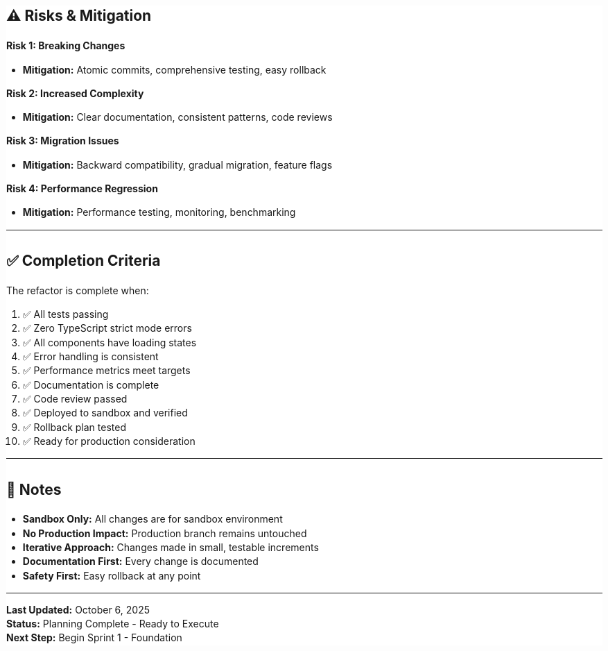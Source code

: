 
## ⚠️ Risks & Mitigation

**Risk 1: Breaking Changes**
- **Mitigation:** Atomic commits, comprehensive testing, easy rollback

**Risk 2: Increased Complexity**
- **Mitigation:** Clear documentation, consistent patterns, code reviews

**Risk 3: Migration Issues**
- **Mitigation:** Backward compatibility, gradual migration, feature flags

**Risk 4: Performance Regression**
- **Mitigation:** Performance testing, monitoring, benchmarking

---

## ✅ Completion Criteria

The refactor is complete when:

1. ✅ All tests passing
2. ✅ Zero TypeScript strict mode errors
3. ✅ All components have loading states
4. ✅ Error handling is consistent
5. ✅ Performance metrics meet targets
6. ✅ Documentation is complete
7. ✅ Code review passed
8. ✅ Deployed to sandbox and verified
9. ✅ Rollback plan tested
10. ✅ Ready for production consideration

---

## 📝 Notes

- **Sandbox Only:** All changes are for sandbox environment
- **No Production Impact:** Production branch remains untouched
- **Iterative Approach:** Changes made in small, testable increments
- **Documentation First:** Every change is documented
- **Safety First:** Easy rollback at any point

---

**Last Updated:** October 6, 2025  
**Status:** Planning Complete - Ready to Execute  
**Next Step:** Begin Sprint 1 - Foundation

